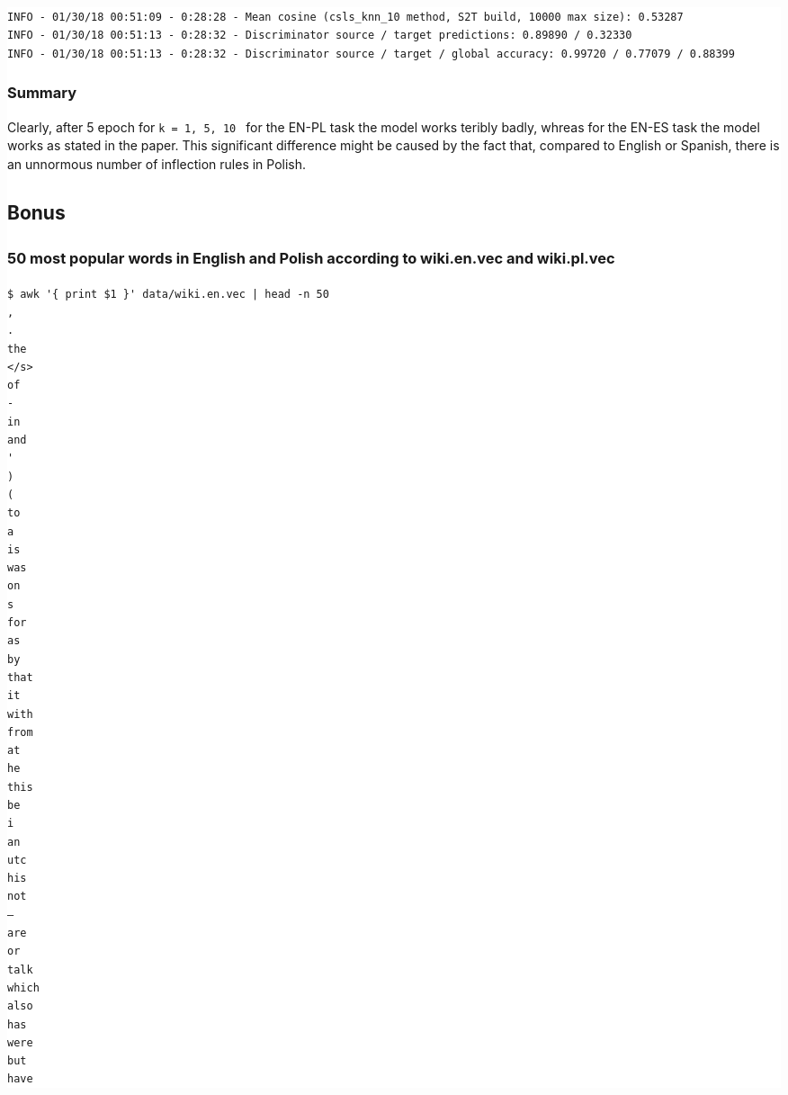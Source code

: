 ```
INFO - 01/30/18 00:51:09 - 0:28:28 - Mean cosine (csls_knn_10 method, S2T build, 10000 max size): 0.53287
INFO - 01/30/18 00:51:13 - 0:28:32 - Discriminator source / target predictions: 0.89890 / 0.32330
INFO - 01/30/18 00:51:13 - 0:28:32 - Discriminator source / target / global accuracy: 0.99720 / 0.77079 / 0.88399
```

### Summary
Clearly, after 5 epoch for `k = 1, 5, 10 ` for the EN-PL task the model works teribly badly, whreas for the EN-ES task the model works as stated in the paper. 
This significant difference might be caused by the fact that, compared to English or Spanish, there is an unnormous number of inflection rules in Polish.

## Bonus

### 50 most popular words in English and Polish according to wiki.en.vec and wiki.pl.vec
```
$ awk '{ print $1 }' data/wiki.en.vec | head -n 50
,
.
the
</s>
of
-
in
and
'
)
(
to
a
is
was
on
s
for
as
by
that
it
with
from
at
he
this
be
i
an
utc
his
not
–
are
or
talk
which
also
has
were
but
have
```